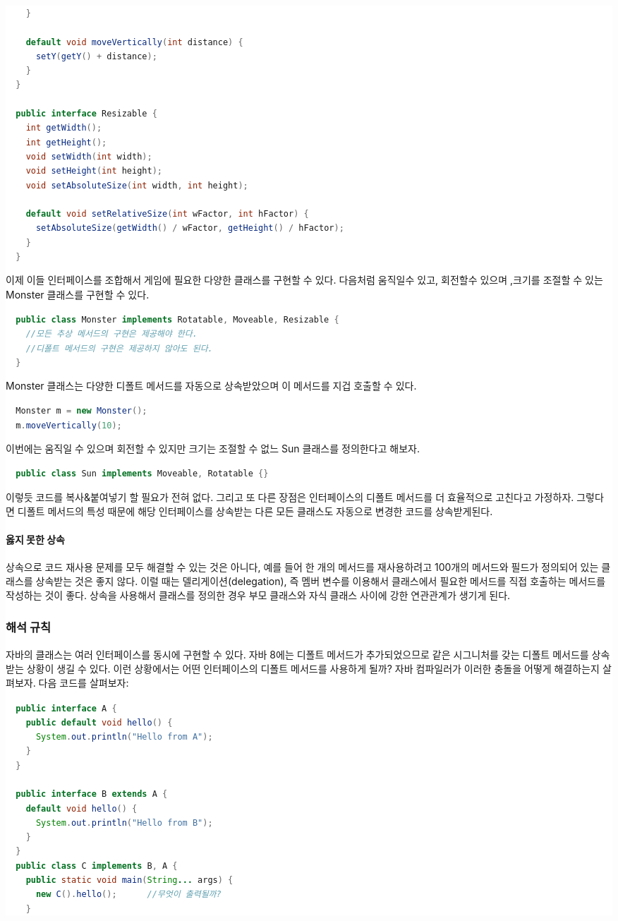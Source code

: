```java
    }

    default void moveVertically(int distance) {
      setY(getY() + distance);
    }
  }

  public interface Resizable {
    int getWidth();
    int getHeight();
    void setWidth(int width);
    void setHeight(int height);
    void setAbsoluteSize(int width, int height);

    default void setRelativeSize(int wFactor, int hFactor) {
      setAbsoluteSize(getWidth() / wFactor, getHeight() / hFactor);
    }
  }
```
  이제 이들 인터페이스를 조합해서 게임에 필요한 다양한 클래스를 구현할 수 있다. 다음처럼 움직일수 있고, 회전할수 있으며 ,크기를 조절할 수 있는 Monster 클래스를 구현할 수 있다.
```java
  public class Monster implements Rotatable, Moveable, Resizable {
    //모든 추상 메서드의 구현은 제공해야 한다.
    //디폴트 메서드의 구현은 제공하지 않아도 된다.
  }
```
  Monster 클래스는 다양한 디폴트 메서드를 자동으로 상속받았으며 이 메서드를 지겁 호출할 수 있다.
```java
  Monster m = new Monster();
  m.moveVertically(10);
```
  이번에는 움직일 수 있으며 회전할 수 있지만 크기는 조절할 수 없느 Sun 클래스를 정의한다고 해보자.
```java
  public class Sun implements Moveable, Rotatable {}
```
  이렇듯 코드를 복사&붙여넣기 할 필요가 전혀 없다. 그리고 또 다른 장점은 인터페이스의 디폴트 메서드를 더 효율적으로 고친다고 가정하자. 그렇다면 디폴트 메서드의 특성 때문에 해당 인터페이스를 상속받는 다른 모든 클래스도 자동으로 변경한 코드를 상속받게된다.

#### 옳지 못한 상속
  상속으로 코드 재사용 문제를 모두 해결할 수 있는 것은 아니다, 예를 들어 한 개의 메서드를 재사용하려고 100개의 메서드와 필드가 정의되어 있는 클래스를 상속받는 것은 좋지 않다. 이럴 때는 델리게이션(delegation), 즉 멤버 변수를 이용해서 클래스에서 필요한 메서드를 직접 호출하는 메서드를 작성하는 것이 좋다. 상속을 사용해서 클래스를 정의한 경우 부모 클래스와 자식 클래스 사이에 강한 연관관계가 생기게 된다.

### 해석 규칙
  자바의 클래스는 여러 인터페이스를 동시에 구현할 수 있다. 자바 8에는 디폴트 메서드가 추가되었으므로 같은 시그니처를 갖는 디폴트 메서드를 상속받는 상황이 생길 수 있다. 이런 상황에서는 어떤 인터페이스의 디폴트 메서드를 사용하게 될까? 자바 컴파일러가 이러한 충돌을 어떻게 해결하는지 살펴보자.
  다음 코드를 살펴보자:
```java
  public interface A {
    public default void hello() {
      System.out.println("Hello from A");
    }
  }

  public interface B extends A {
    default void hello() {
      System.out.println("Hello from B");
    }
  }
  public class C implements B, A {
    public static void main(String... args) {
      new C().hello();      //무엇이 출력될까?
    }
```